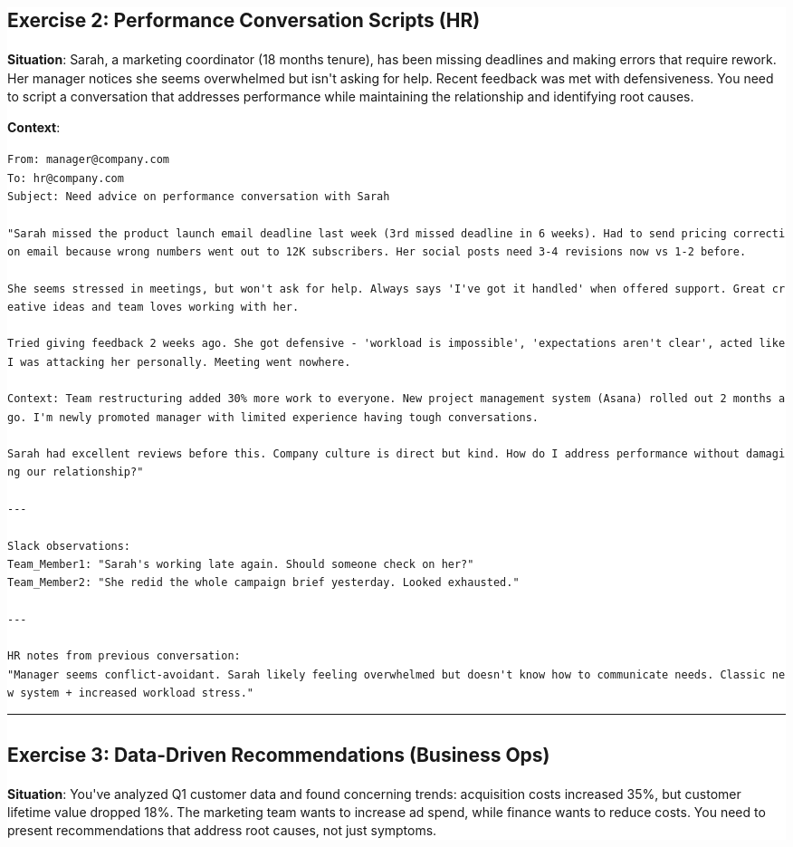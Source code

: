 ## Exercise 2: Performance Conversation Scripts (HR)

**Situation**: Sarah, a marketing coordinator (18 months tenure), has been missing deadlines and making errors that require rework. Her manager notices she seems overwhelmed but isn't asking for help. Recent feedback was met with defensiveness. You need to script a conversation that addresses performance while maintaining the relationship and identifying root causes.

**Context**:
```
From: manager@company.com
To: hr@company.com  
Subject: Need advice on performance conversation with Sarah

"Sarah missed the product launch email deadline last week (3rd missed deadline in 6 weeks). Had to send pricing correction email because wrong numbers went out to 12K subscribers. Her social posts need 3-4 revisions now vs 1-2 before.

She seems stressed in meetings, but won't ask for help. Always says 'I've got it handled' when offered support. Great creative ideas and team loves working with her.

Tried giving feedback 2 weeks ago. She got defensive - 'workload is impossible', 'expectations aren't clear', acted like I was attacking her personally. Meeting went nowhere.

Context: Team restructuring added 30% more work to everyone. New project management system (Asana) rolled out 2 months ago. I'm newly promoted manager with limited experience having tough conversations.

Sarah had excellent reviews before this. Company culture is direct but kind. How do I address performance without damaging our relationship?"

---

Slack observations:
Team_Member1: "Sarah's working late again. Should someone check on her?"
Team_Member2: "She redid the whole campaign brief yesterday. Looked exhausted."

---

HR notes from previous conversation:
"Manager seems conflict-avoidant. Sarah likely feeling overwhelmed but doesn't know how to communicate needs. Classic new system + increased workload stress."
```

---

## Exercise 3: Data-Driven Recommendations (Business Ops)

**Situation**: You've analyzed Q1 customer data and found concerning trends: acquisition costs increased 35%, but customer lifetime value dropped 18%. The marketing team wants to increase ad spend, while finance wants to reduce costs. You need to present recommendations that address root causes, not just symptoms.
